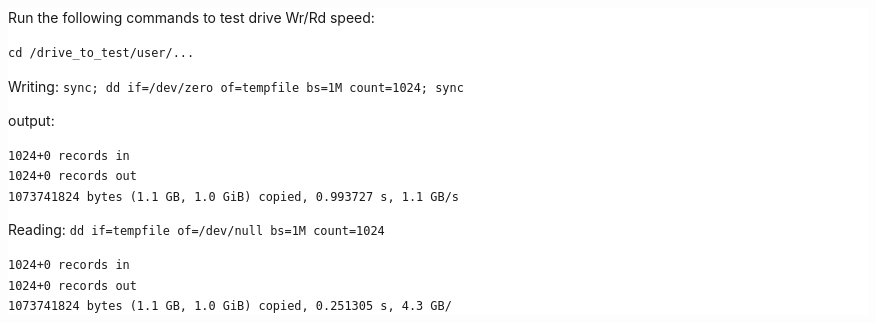 
Run the following commands to test drive Wr/Rd speed:

`cd /drive_to_test/user/...`

Writing: 
`sync; dd if=/dev/zero of=tempfile bs=1M count=1024; sync`

output:

```
1024+0 records in
1024+0 records out
1073741824 bytes (1.1 GB, 1.0 GiB) copied, 0.993727 s, 1.1 GB/s
```

Reading: 
`dd if=tempfile of=/dev/null bs=1M count=1024`

```
1024+0 records in
1024+0 records out
1073741824 bytes (1.1 GB, 1.0 GiB) copied, 0.251305 s, 4.3 GB/
```
